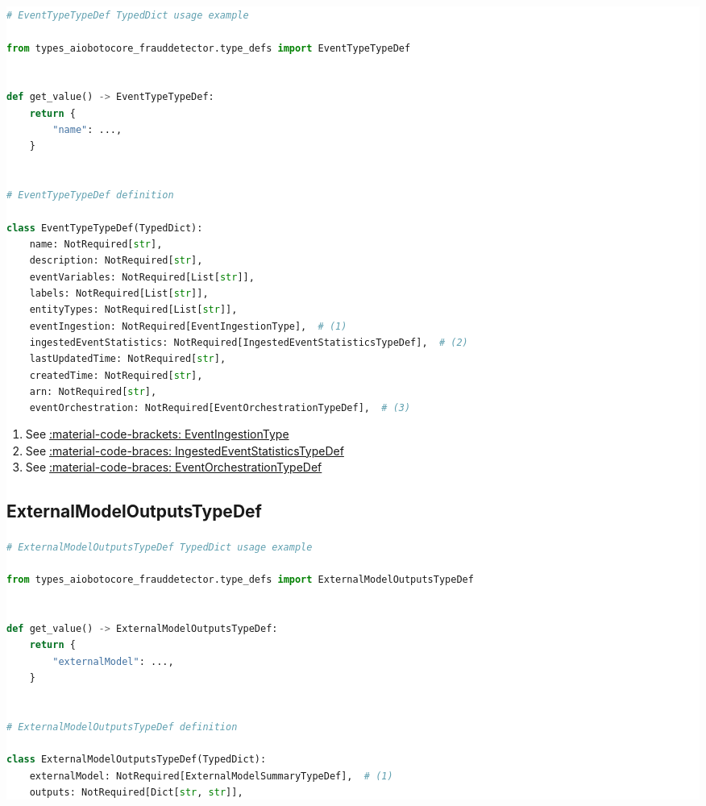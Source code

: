 ```python
# EventTypeTypeDef TypedDict usage example

from types_aiobotocore_frauddetector.type_defs import EventTypeTypeDef


def get_value() -> EventTypeTypeDef:
    return {
        "name": ...,
    }


# EventTypeTypeDef definition

class EventTypeTypeDef(TypedDict):
    name: NotRequired[str],
    description: NotRequired[str],
    eventVariables: NotRequired[List[str]],
    labels: NotRequired[List[str]],
    entityTypes: NotRequired[List[str]],
    eventIngestion: NotRequired[EventIngestionType],  # (1)
    ingestedEventStatistics: NotRequired[IngestedEventStatisticsTypeDef],  # (2)
    lastUpdatedTime: NotRequired[str],
    createdTime: NotRequired[str],
    arn: NotRequired[str],
    eventOrchestration: NotRequired[EventOrchestrationTypeDef],  # (3)
```

1. See [:material-code-brackets: EventIngestionType](./literals.md#eventingestiontype) 
2. See [:material-code-braces: IngestedEventStatisticsTypeDef](./type_defs.md#ingestedeventstatisticstypedef) 
3. See [:material-code-braces: EventOrchestrationTypeDef](./type_defs.md#eventorchestrationtypedef) 
## ExternalModelOutputsTypeDef

```python
# ExternalModelOutputsTypeDef TypedDict usage example

from types_aiobotocore_frauddetector.type_defs import ExternalModelOutputsTypeDef


def get_value() -> ExternalModelOutputsTypeDef:
    return {
        "externalModel": ...,
    }


# ExternalModelOutputsTypeDef definition

class ExternalModelOutputsTypeDef(TypedDict):
    externalModel: NotRequired[ExternalModelSummaryTypeDef],  # (1)
    outputs: NotRequired[Dict[str, str]],
```

